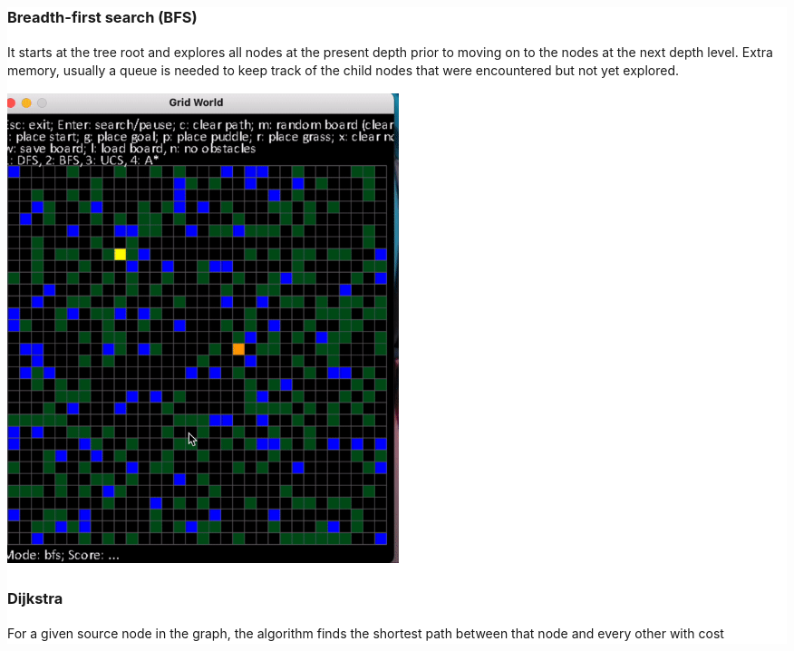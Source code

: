 ### Breadth-first search (BFS)

It starts at the tree root and explores all nodes at the present depth prior to moving on to the nodes at the next depth level. Extra memory, usually a queue is needed to keep track of the child nodes that were encountered but not yet explored.

<img title="" src="ShortestPathofMazeProblem/gits/BFS.gif" alt="BFS.gif" width="432">

### Dijkstra

For a given source node in the graph, the algorithm finds the shortest path between that node and every other with cost
